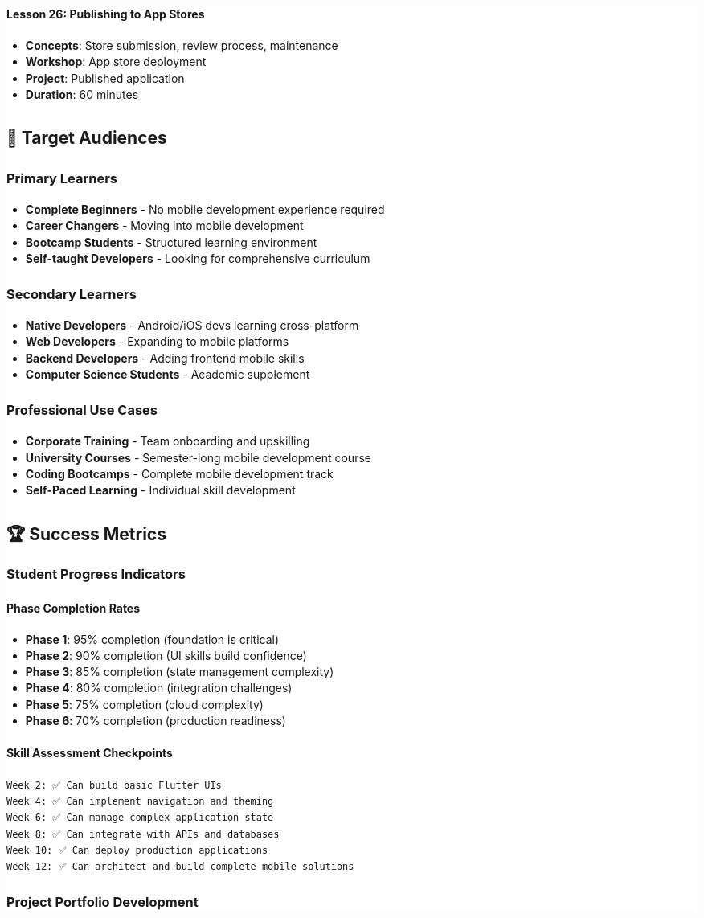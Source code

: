 #### **Lesson 26: Publishing to App Stores**
- **Concepts**: Store submission, review process, maintenance
- **Workshop**: App store deployment
- **Project**: Published application
- **Duration**: 60 minutes

## 🎯 Target Audiences

### **Primary Learners**
- **Complete Beginners** - No mobile development experience required
- **Career Changers** - Moving into mobile development
- **Bootcamp Students** - Structured learning environment
- **Self-taught Developers** - Looking for comprehensive curriculum

### **Secondary Learners**
- **Native Developers** - Android/iOS devs learning cross-platform
- **Web Developers** - Expanding to mobile platforms
- **Backend Developers** - Adding frontend mobile skills
- **Computer Science Students** - Academic supplement

### **Professional Use Cases**
- **Corporate Training** - Team onboarding and upskilling
- **University Courses** - Semester-long mobile development course
- **Coding Bootcamps** - Complete mobile development track
- **Self-Paced Learning** - Individual skill development

## 🏆 Success Metrics

### **Student Progress Indicators**

#### **Phase Completion Rates**
- **Phase 1**: 95% completion (foundation is critical)
- **Phase 2**: 90% completion (UI skills build confidence)
- **Phase 3**: 85% completion (state management complexity)
- **Phase 4**: 80% completion (integration challenges)
- **Phase 5**: 75% completion (cloud complexity)
- **Phase 6**: 70% completion (production readiness)

#### **Skill Assessment Checkpoints**
```
Week 2: ✅ Can build basic Flutter UIs
Week 4: ✅ Can implement navigation and theming
Week 6: ✅ Can manage complex application state
Week 8: ✅ Can integrate with APIs and databases
Week 10: ✅ Can deploy production applications
Week 12: ✅ Can architect and build complete mobile solutions
```

### **Project Portfolio Development**
